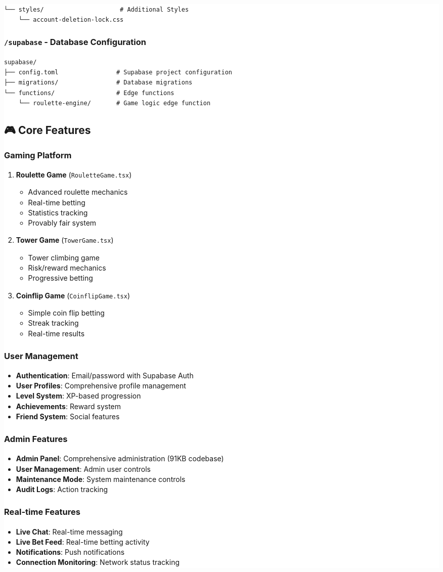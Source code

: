 ```
└── styles/                     # Additional Styles
    └── account-deletion-lock.css
```

### `/supabase` - Database Configuration
```
supabase/
├── config.toml                # Supabase project configuration
├── migrations/                # Database migrations
└── functions/                 # Edge functions
    └── roulette-engine/       # Game logic edge function
```

## 🎮 Core Features

### Gaming Platform
1. **Roulette Game** (`RouletteGame.tsx`)
   - Advanced roulette mechanics
   - Real-time betting
   - Statistics tracking
   - Provably fair system

2. **Tower Game** (`TowerGame.tsx`)
   - Tower climbing game
   - Risk/reward mechanics
   - Progressive betting

3. **Coinflip Game** (`CoinflipGame.tsx`)
   - Simple coin flip betting
   - Streak tracking
   - Real-time results

### User Management
- **Authentication**: Email/password with Supabase Auth
- **User Profiles**: Comprehensive profile management
- **Level System**: XP-based progression
- **Achievements**: Reward system
- **Friend System**: Social features

### Admin Features
- **Admin Panel**: Comprehensive administration (91KB codebase)
- **User Management**: Admin user controls
- **Maintenance Mode**: System maintenance controls
- **Audit Logs**: Action tracking

### Real-time Features
- **Live Chat**: Real-time messaging
- **Live Bet Feed**: Real-time betting activity
- **Notifications**: Push notifications
- **Connection Monitoring**: Network status tracking
